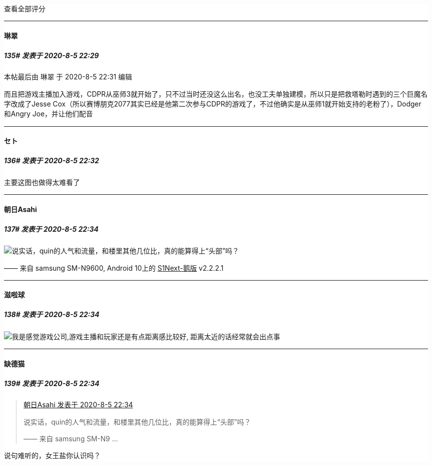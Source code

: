 
查看全部评分


-----

####  琳翠  
##### 135#       发表于 2020-8-5 22:29


 本帖最后由 琳翠 于 2020-8-5 22:31 编辑 

而且把游戏主播加入游戏，CDPR从巫师3就开始了，只不过当时还没这么出名，也没工夫单独建模，所以只是把救塔勒时遇到的三个巨魔名字改成了Jesse Cox（所以赛博朋克2077其实已经是他第二次参与CDPR的游戏了，不过他确实是从巫师1就开始支持的老粉了），Dodger和Angry Joe，并让他们配音


-----

####  セト  
##### 136#       发表于 2020-8-5 22:32


主要这图也做得太难看了


-----

####  朝日Asahi  
##### 137#       发表于 2020-8-5 22:34


<img src="https://static.saraba1st.com/image/smiley/face2017/053.png" referrerpolicy="no-referrer">说实话，quin的人气和流量，和楼里其他几位比，真的能算得上“头部”吗？

—— 来自 samsung SM-N9600, Android 10上的 [S1Next-鹅版](https://github.com/ykrank/S1-Next/releases) v2.2.2.1


-----

####  滋啦球  
##### 138#       发表于 2020-8-5 22:34


<img src="https://static.saraba1st.com/image/smiley/face2017/001.png" referrerpolicy="no-referrer">我是感觉游戏公司,游戏主播和玩家还是有点距离感比较好, 距离太近的话经常就会出点事


-----

####  缺德猫  
##### 139#       发表于 2020-8-5 22:34


<blockquote><a href="httphttps://bbs.saraba1st.com/2b/forum.php?mod=redirect&amp;goto=findpost&amp;pid=48329981&amp;ptid=1953297" target="_blank">朝日Asahi 发表于 2020-8-5 22:34</a>

说实话，quin的人气和流量，和楼里其他几位比，真的能算得上“头部”吗？


—— 来自 samsung SM-N9 ...</blockquote>
说句难听的，女王盐你认识吗？
